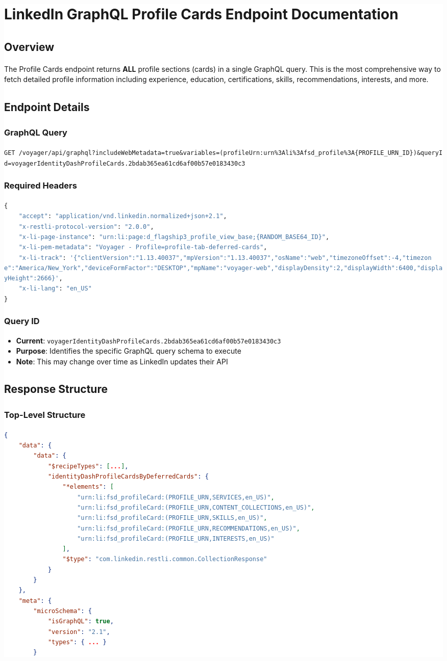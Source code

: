 # LinkedIn GraphQL Profile Cards Endpoint Documentation

## Overview
The Profile Cards endpoint returns **ALL** profile sections (cards) in a single GraphQL query. This is the most comprehensive way to fetch detailed profile information including experience, education, certifications, skills, recommendations, interests, and more.

## Endpoint Details

### GraphQL Query
```
GET /voyager/api/graphql?includeWebMetadata=true&variables=(profileUrn:urn%3Ali%3Afsd_profile%3A{PROFILE_URN_ID})&queryId=voyagerIdentityDashProfileCards.2bdab365ea61cd6af00b57e0183430c3
```

### Required Headers
```python
{
    "accept": "application/vnd.linkedin.normalized+json+2.1",
    "x-restli-protocol-version": "2.0.0",
    "x-li-page-instance": "urn:li:page:d_flagship3_profile_view_base;{RANDOM_BASE64_ID}",
    "x-li-pem-metadata": "Voyager - Profile=profile-tab-deferred-cards",
    "x-li-track": '{"clientVersion":"1.13.40037","mpVersion":"1.13.40037","osName":"web","timezoneOffset":-4,"timezone":"America/New_York","deviceFormFactor":"DESKTOP","mpName":"voyager-web","displayDensity":2,"displayWidth":6400,"displayHeight":2666}',
    "x-li-lang": "en_US"
}
```

### Query ID
- **Current**: `voyagerIdentityDashProfileCards.2bdab365ea61cd6af00b57e0183430c3`
- **Purpose**: Identifies the specific GraphQL query schema to execute
- **Note**: This may change over time as LinkedIn updates their API

## Response Structure

### Top-Level Structure
```json
{
    "data": {
        "data": {
            "$recipeTypes": [...],
            "identityDashProfileCardsByDeferredCards": {
                "*elements": [
                    "urn:li:fsd_profileCard:(PROFILE_URN,SERVICES,en_US)",
                    "urn:li:fsd_profileCard:(PROFILE_URN,CONTENT_COLLECTIONS,en_US)",
                    "urn:li:fsd_profileCard:(PROFILE_URN,SKILLS,en_US)",
                    "urn:li:fsd_profileCard:(PROFILE_URN,RECOMMENDATIONS,en_US)",
                    "urn:li:fsd_profileCard:(PROFILE_URN,INTERESTS,en_US)"
                ],
                "$type": "com.linkedin.restli.common.CollectionResponse"
            }
        }
    },
    "meta": {
        "microSchema": {
            "isGraphQL": true,
            "version": "2.1",
            "types": { ... }
        }
```